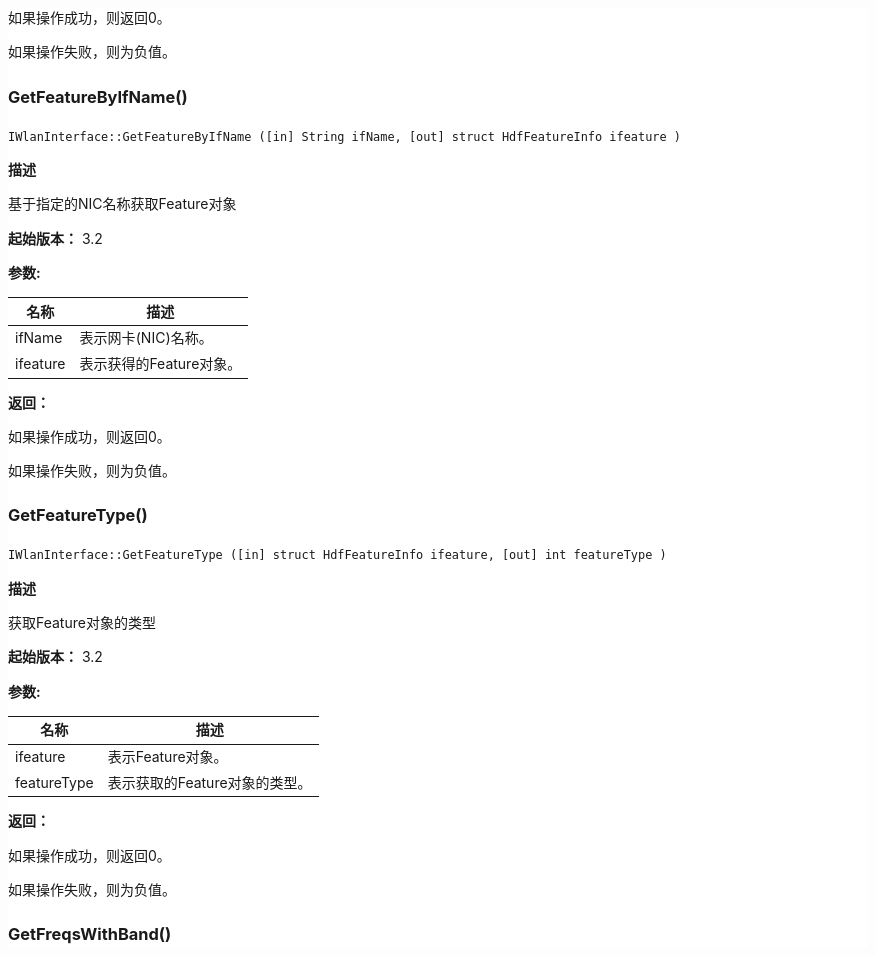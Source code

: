 如果操作成功，则返回0。

如果操作失败，则为负值。


### GetFeatureByIfName()

```
IWlanInterface::GetFeatureByIfName ([in] String ifName, [out] struct HdfFeatureInfo ifeature )
```

**描述**


基于指定的NIC名称获取Feature对象

**起始版本：** 3.2

**参数:**

| 名称 | 描述 | 
| -------- | -------- |
| ifName | 表示网卡(NIC)名称。 | 
| ifeature | 表示获得的Feature对象。 | 

**返回：**

如果操作成功，则返回0。

如果操作失败，则为负值。


### GetFeatureType()

```
IWlanInterface::GetFeatureType ([in] struct HdfFeatureInfo ifeature, [out] int featureType )
```

**描述**


获取Feature对象的类型

**起始版本：** 3.2

**参数:**

| 名称 | 描述 | 
| -------- | -------- |
| ifeature | 表示Feature对象。 | 
| featureType | 表示获取的Feature对象的类型。 | 

**返回：**

如果操作成功，则返回0。

如果操作失败，则为负值。


### GetFreqsWithBand()
